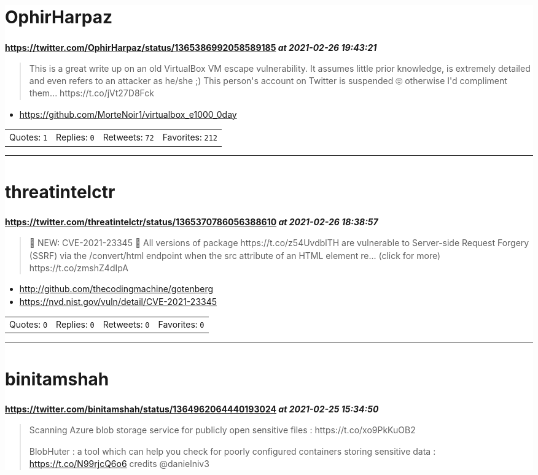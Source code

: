
# OphirHarpaz
**https://twitter.com/OphirHarpaz/status/1365386992058589185 _at 2021-02-26 19:43:21_**
<blockquote>
This is a great write up on an old VirtualBox VM escape vulnerability. It assumes little prior knowledge, is extremely detailed and even refers to an attacker as he/she ;) This person's account on Twitter is suspended 🙄 otherwise I'd compliment them...
https://t.co/jVt27D8Fck
</blockquote>

* https://github.com/MorteNoir1/virtualbox_e1000_0day

<table><tr>
<td>Quotes: <code>1</code></td>
<td>Replies: <code>0</code></td>
<td>Retweets: <code>72</code></td>
<td>Favorites: <code>212</code></td>
</tr></table>

---

# threatintelctr
**https://twitter.com/threatintelctr/status/1365370786056388610 _at 2021-02-26 18:38:57_**
<blockquote>
🚨 NEW: CVE-2021-23345 🚨 All versions of package https://t.co/z54UvdblTH are vulnerable to Server-side Request Forgery (SSRF) via the /convert/html endpoint when the src attribute of an HTML element re... (click for more)  https://t.co/zmshZ4dIpA
</blockquote>

* http://github.com/thecodingmachine/gotenberg
* https://nvd.nist.gov/vuln/detail/CVE-2021-23345

<table><tr>
<td>Quotes: <code>0</code></td>
<td>Replies: <code>0</code></td>
<td>Retweets: <code>0</code></td>
<td>Favorites: <code>0</code></td>
</tr></table>

---

# binitamshah
**https://twitter.com/binitamshah/status/1364962064440193024 _at 2021-02-25 15:34:50_**
<blockquote>
Scanning Azure blob storage service for publicly open sensitive files : https://t.co/xo9PkKuOB2

BlobHuter : a tool which can help you check for poorly configured containers storing sensitive data : 
https://t.co/N99rjcQ6o6 credits @danielniv3
</blockquote>
